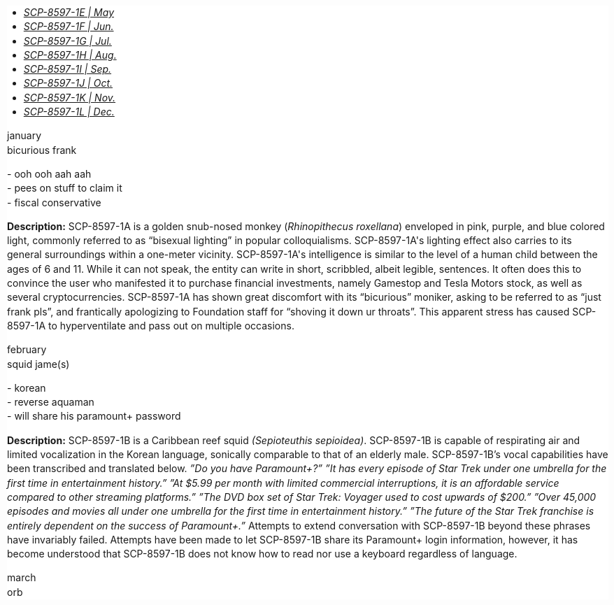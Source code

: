   * [_SCP-8597-1E | May_](javascript:;)
  * [_SCP-8597-1F | Jun._](javascript:;)
  * [_SCP-8597-1G | Jul._](javascript:;)
  * [_SCP-8597-1H | Aug._](javascript:;)
  * [_SCP-8597-1I | Sep._](javascript:;)
  * [_SCP-8597-1J | Oct._](javascript:;)
  * [_SCP-8597-1K | Nov._](javascript:;)
  * [_SCP-8597-1L | Dec._](javascript:;)

  
january  
bicurious frank  
  
\- ooh ooh aah aah  
\- pees on stuff to claim it  
\- fiscal conservative  

**Description:** SCP-8597-1A is a golden snub-nosed monkey (_Rhinopithecus roxellana_) enveloped in pink, purple, and blue colored light, commonly referred to as “bisexual lighting” in popular colloquialisms. SCP-8597-1A's lighting effect also carries to its general surroundings within a one-meter vicinity.
SCP-8597-1A's intelligence is similar to the level of a human child between the ages of 6 and 11. While it can not speak, the entity can write in short, scribbled, albeit legible, sentences. It often does this to convince the user who manifested it to purchase financial investments, namely Gamestop and Tesla Motors stock, as well as several cryptocurrencies.
SCP-8597-1A has shown great discomfort with its “bicurious” moniker, asking to be referred to as “just frank pls”, and frantically apologizing to Foundation staff for “shoving it down ur throats”. This apparent stress has caused SCP-8597-1A to hyperventilate and pass out on multiple occasions.
  
february  
squid jame(s)  
  
\- korean  
\- reverse aquaman  
\- will share his paramount+ password  

**Description:** SCP-8597-1B is a Caribbean reef squid _(Sepioteuthis sepioidea)_. SCP-8597-1B is capable of respirating air and limited vocalization in the Korean language, sonically comparable to that of an elderly male.
SCP-8597-1B’s vocal capabilities have been transcribed and translated below.
_”Do you have Paramount+?”_
_”It has every episode of Star Trek under one umbrella for the first time in entertainment history.”_
_”At $5.99 per month with limited commercial interruptions, it is an affordable service compared to other streaming platforms.”_
_”The DVD box set of Star Trek: Voyager used to cost upwards of $200.”_
_”Over 45,000 episodes and movies all under one umbrella for the first time in entertainment history.”_
_”The future of the Star Trek franchise is entirely dependent on the success of Paramount+.”_
Attempts to extend conversation with SCP-8597-1B beyond these phrases have invariably failed.
Attempts have been made to let SCP-8597-1B share its Paramount+ login information, however, it has become understood that SCP-8597-1B does not know how to read nor use a keyboard regardless of language.
  
march  
orb  
  